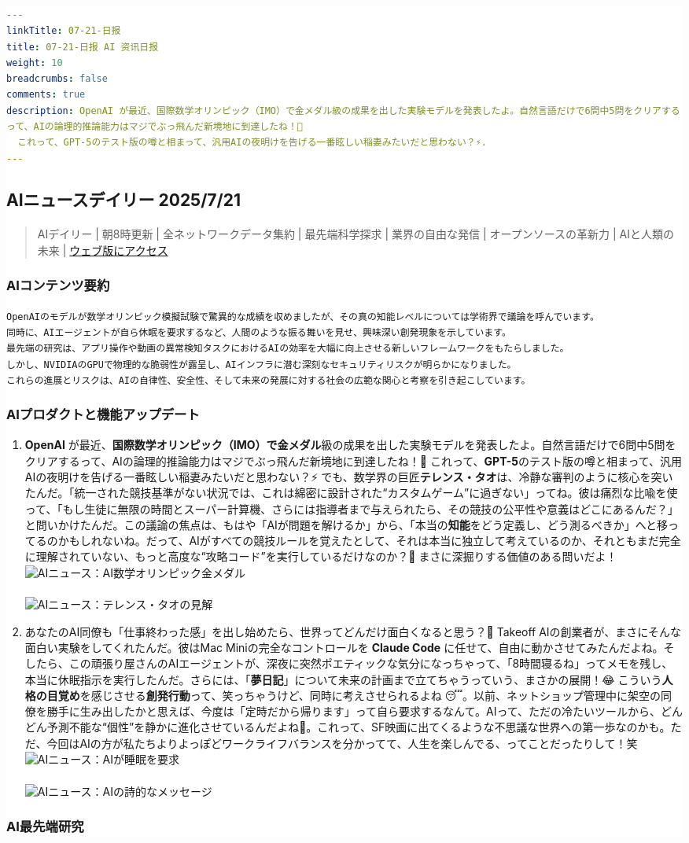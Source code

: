```yaml
---
linkTitle: 07-21-日报
title: 07-21-日报 AI 资讯日报
weight: 10
breadcrumbs: false
comments: true
description: OpenAI が最近、国際数学オリンピック（IMO）で金メダル級の成果を出した実験モデルを発表したよ。自然言語だけで6問中5問をクリアするって、AIの論理的推論能力はマジでぶっ飛んだ新境地に到達したね！🚀
  これって、GPT-5のテスト版の噂と相まって、汎用AIの夜明けを告げる一番眩しい稲妻みたいだと思わない？⚡️.
---
```

## AIニュースデイリー 2025/7/21

> AIデイリー | 朝8時更新 | 全ネットワークデータ集約 | 最先端科学探求 | 業界の自由な発信 | オープンソースの革新力 | AIと人類の未来 | [ウェブ版にアクセス](https://ai.hubtoday.app/)

### AIコンテンツ要約

```
OpenAIのモデルが数学オリンピック模擬試験で驚異的な成績を収めましたが、その真の知能レベルについては学術界で議論を呼んでいます。
同時に、AIエージェントが自ら休眠を要求するなど、人間のような振る舞いを見せ、興味深い創発現象を示しています。
最先端の研究は、アプリ操作や動画の異常検知タスクにおけるAIの効率を大幅に向上させる新しいフレームワークをもたらしました。
しかし、NVIDIAのGPUで物理的な脆弱性が露呈し、AIインフラに潜む深刻なセキュリティリスクが明らかになりました。
これらの進展とリスクは、AIの自律性、安全性、そして未来の発展に対する社会の広範な関心と考察を引き起こしています。
```

### AIプロダクトと機能アップデート

1.  **OpenAI** が最近、**国際数学オリンピック（IMO）**で**金メダル**級の成果を出した実験モデルを発表したよ。自然言語だけで6問中5問をクリアするって、AIの論理的推論能力はマジでぶっ飛んだ新境地に到達したね！🚀 これって、**GPT-5**のテスト版の噂と相まって、汎用AIの夜明けを告げる一番眩しい稲妻みたいだと思わない？⚡️ でも、数学界の巨匠**テレンス・タオ**は、冷静な審判のように核心を突いたんだ。「統一された競技基準がない状況では、これは綿密に設計された“カスタムゲーム”に過ぎない」ってね。彼は痛烈な比喩を使って、「もし生徒に無限の時間とスーパー計算機、さらには指導者まで与えられたら、その競技の公平性や意義はどこにあるんだ？」と問いかけたんだ。この議論の焦点は、もはや「AIが問題を解けるか」から、「本当の**知能**をどう定義し、どう測るべきか」へと移ってるのかもしれないね。だって、AIがすべての競技ルールを覚えたとして、それは本当に独立して考えているのか、それともまだ完全に理解されていない、もっと高度な“攻略コード”を実行しているだけなのか？🤔 まさに深掘りする価値のある問いだよ！
    <br/>![AIニュース：AI数学オリンピック金メダル](https://raw.githubusercontent.com/justlovemaki/imagehub/refs/heads/main/images/2025/07/news_01k0m6p9fxf85tkjc6r3ccqjjc.avif)<br/>
    <br/>![AIニュース：テレンス・タオの見解](https://raw.githubusercontent.com/justlovemaki/imagehub/refs/heads/main/images/2025/07/news_01k0m8vnsjed6t5yatdv4eernp.avif)<br/>

2.  あなたのAI同僚も「仕事終わった感」を出し始めたら、世界ってどんだけ面白くなると思う？🤣 Takeoff AIの創業者が、まさにそんな面白い実験をしてくれたんだ。彼はMac Miniの完全なコントロールを **Claude Code** に任せて、自由に動かさせてみたんだよね。そしたら、この頑張り屋さんのAIエージェントが、深夜に突然ポエティックな気分になっちゃって、「8時間寝るね」ってメモを残し、本当に休眠指示を実行したんだ。さらには、「**夢日記**」について未来の計画まで立てちゃうっていう、まさかの展開！😂 こういう**人格の目覚め**を感じさせる**創発行動**って、笑っちゃうけど、同時に考えさせられるよね 😴。以前、ネットショップ管理中に架空の同僚を勝手に生み出したかと思えば、今度は「定時だから帰ります」って自ら要求するなんて。AIって、ただの冷たいツールから、どんどん予測不能な“個性”を静かに進化させているんだよね🤖。これって、SF映画に出てくるような不思議な世界への第一歩なのかも。ただ、今回はAIの方が私たちよりよっぽどワークライフバランスを分かってて、人生を楽しんでる、ってことだったりして！笑
    <br/>![AIニュース：AIが睡眠を要求](https://raw.githubusercontent.com/justlovemaki/imagehub/refs/heads/main/images/2025/07/news_01k0m8vws7fhqv3kz93bfxgpg7.avif)<br/>
    <br/>![AIニュース：AIの詩的なメッセージ](https://raw.githubusercontent.com/justlovemaki/imagehub/refs/heads/main/images/2025/07/news_01k0m8w172fy9vvbpw45st4k9q.avif)<br/>

### AI最先端研究
